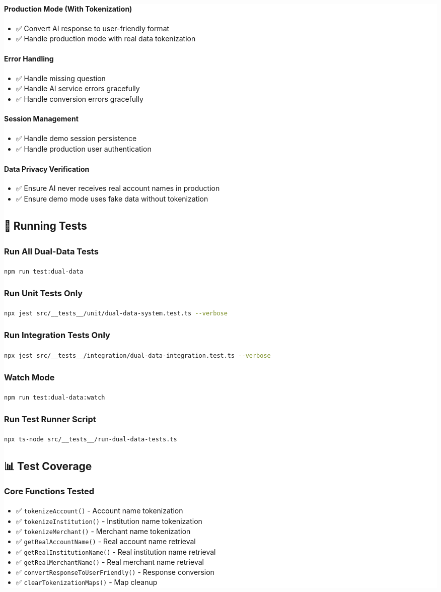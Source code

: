 #### **Production Mode (With Tokenization)**
- ✅ Convert AI response to user-friendly format
- ✅ Handle production mode with real data tokenization

#### **Error Handling**
- ✅ Handle missing question
- ✅ Handle AI service errors gracefully
- ✅ Handle conversion errors gracefully

#### **Session Management**
- ✅ Handle demo session persistence
- ✅ Handle production user authentication

#### **Data Privacy Verification**
- ✅ Ensure AI never receives real account names in production
- ✅ Ensure demo mode uses fake data without tokenization

## 🚀 Running Tests

### **Run All Dual-Data Tests**
```bash
npm run test:dual-data
```

### **Run Unit Tests Only**
```bash
npx jest src/__tests__/unit/dual-data-system.test.ts --verbose
```

### **Run Integration Tests Only**
```bash
npx jest src/__tests__/integration/dual-data-integration.test.ts --verbose
```

### **Watch Mode**
```bash
npm run test:dual-data:watch
```

### **Run Test Runner Script**
```bash
npx ts-node src/__tests__/run-dual-data-tests.ts
```

## 📊 Test Coverage

### **Core Functions Tested**
- ✅ `tokenizeAccount()` - Account name tokenization
- ✅ `tokenizeInstitution()` - Institution name tokenization
- ✅ `tokenizeMerchant()` - Merchant name tokenization
- ✅ `getRealAccountName()` - Real account name retrieval
- ✅ `getRealInstitutionName()` - Real institution name retrieval
- ✅ `getRealMerchantName()` - Real merchant name retrieval
- ✅ `convertResponseToUserFriendly()` - Response conversion
- ✅ `clearTokenizationMaps()` - Map cleanup
